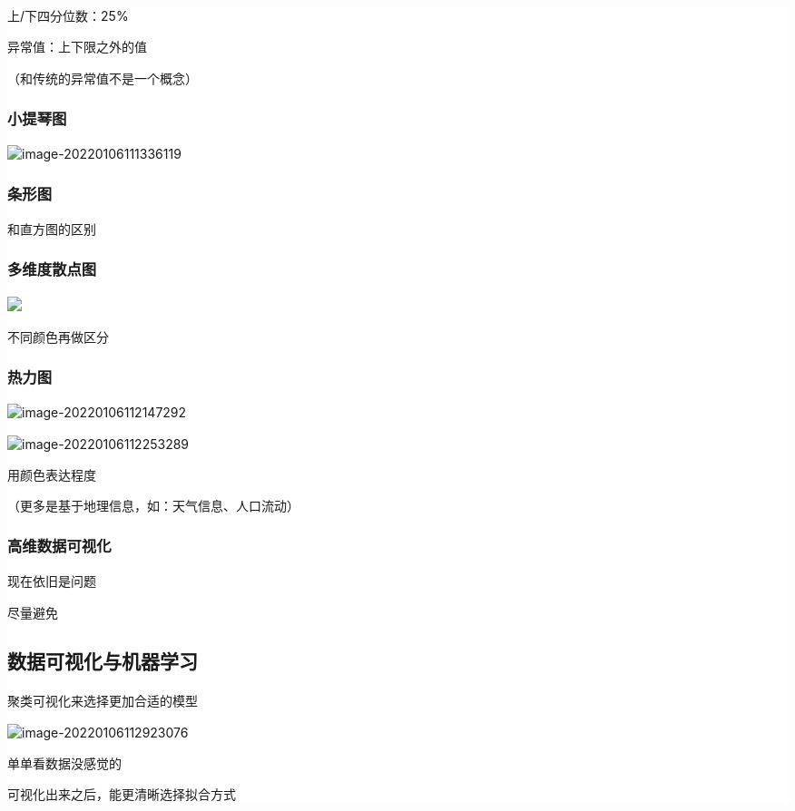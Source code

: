 上/下四分位数：25%

异常值：上下限之外的值

（和传统的异常值不是一个概念）



### 小提琴图

![image-20220106111336119](https://gitee.com/simple_one1/pic/raw/master/image-20220106111336119.png)





### 条形图

和直方图的区别



### 多维度散点图

![](https://gitee.com/simple_one1/pic/raw/master/image-20220106111711526.png)

不同颜色再做区分



### 热力图

![image-20220106112147292](https://gitee.com/simple_one1/pic/raw/master/image-20220106112147292.png)

![image-20220106112253289](https://gitee.com/simple_one1/pic/raw/master/image-20220106112253289.png)

用颜色表达程度

（更多是基于地理信息，如：天气信息、人口流动）



### 高维数据可视化

现在依旧是问题

尽量避免





## 数据可视化与机器学习

聚类可视化来选择更加合适的模型

![image-20220106112923076](https://gitee.com/simple_one1/pic/raw/master/image-20220106112923076.png)

单单看数据没感觉的

可视化出来之后，能更清晰选择拟合方式
